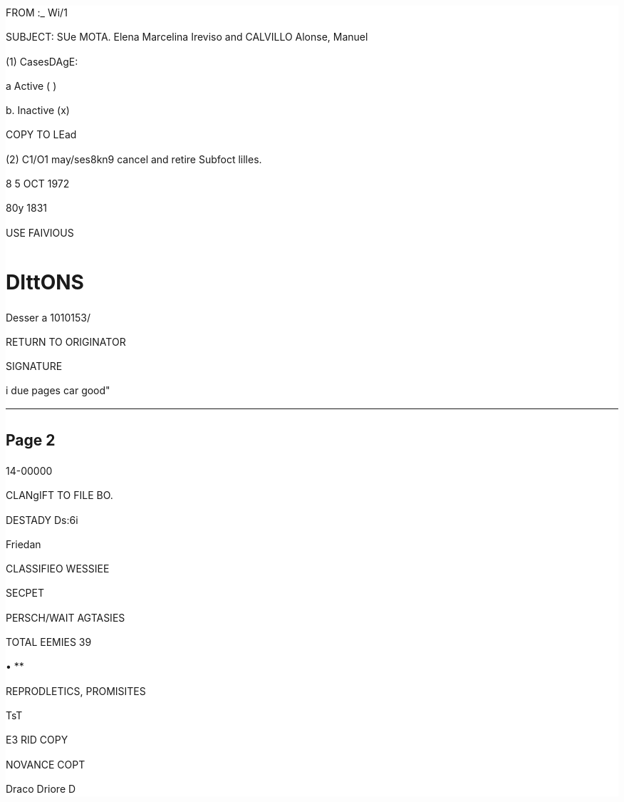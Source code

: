 FROM :_ Wi/1

SUBJECT: SUe MOTA. Elena Marcelina Ireviso and CALVILLO Alonse, Manuel

(1) CasesDAgE:

a Active ( )

b. Inactive (x)

COPY TO LEad

(2) C1/O1 may/ses8kn9 cancel and retire Subfoct lilles.

8 5 OCT 1972

80y 1831

USE FAIVIOUS

# DIttONS

Desser a 1010153/

RETURN TO ORIGINATOR

SIGNATURE

i due pages car good"

---

## Page 2

14-00000

CLANgIFT TO FILE BO.

DESTADY Ds:6i

Friedan

CLASSIFIEO WESSIEE

SECPET

PERSCH/WAIT AGTASIES

TOTAL EEMIES 39

• **

REPRODLETICS, PROMISITES

TsT

E3 RID COPY

NOVANCE COPT

Draco Driore D
